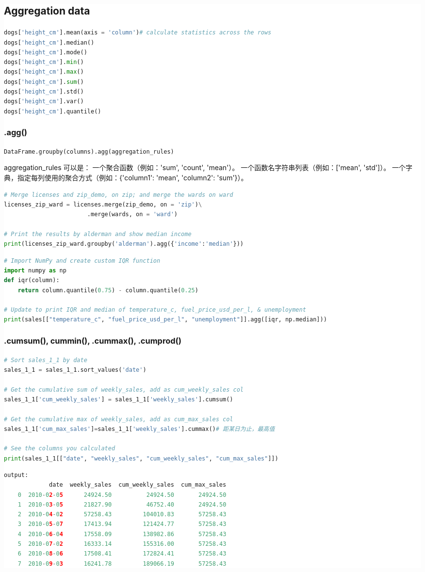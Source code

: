 ## Aggregation data

```python
dogs['height_cm'].mean(axis = 'column')# calculate statistics across the rows 
dogs['height_cm'].median()
dogs['height_cm'].mode()
dogs['height_cm'].min()
dogs['height_cm'].max()
dogs['height_cm'].sum()
dogs['height_cm'].std()
dogs['height_cm'].var()
dogs['height_cm'].quantile()
```
### .agg()
```python
DataFrame.groupby(columns).agg(aggregation_rules)
```
aggregation_rules 可以是：
一个聚合函数（例如：'sum', 'count', 'mean'）。
一个函数名字符串列表（例如：['mean', 'std']）。
一个字典，指定每列使用的聚合方式（例如：{'column1': 'mean', 'column2': 'sum'}）。

```python
# Merge licenses and zip_demo, on zip; and merge the wards on ward
licenses_zip_ward = licenses.merge(zip_demo, on = 'zip')\
            			.merge(wards, on = 'ward')

# Print the results by alderman and show median income
print(licenses_zip_ward.groupby('alderman').agg({'income':'median'}))
```

```python
# Import NumPy and create custom IQR function
import numpy as np
def iqr(column):
    return column.quantile(0.75) - column.quantile(0.25)

# Update to print IQR and median of temperature_c, fuel_price_usd_per_l, & unemployment
print(sales[["temperature_c", "fuel_price_usd_per_l", "unemployment"]].agg([iqr, np.median]))
```
### .cumsum(), cummin(), .cummax(), .cumprod()
```python
# Sort sales_1_1 by date
sales_1_1 = sales_1_1.sort_values('date')

# Get the cumulative sum of weekly_sales, add as cum_weekly_sales col
sales_1_1['cum_weekly_sales'] = sales_1_1['weekly_sales'].cumsum()

# Get the cumulative max of weekly_sales, add as cum_max_sales col
sales_1_1['cum_max_sales']=sales_1_1['weekly_sales'].cummax()# 距某日为止，最高值

# See the columns you calculated
print(sales_1_1[["date", "weekly_sales", "cum_weekly_sales", "cum_max_sales"]])
```
```python
output:
             date  weekly_sales  cum_weekly_sales  cum_max_sales
    0  2010-02-05      24924.50          24924.50       24924.50
    1  2010-03-05      21827.90          46752.40       24924.50
    2  2010-04-02      57258.43         104010.83       57258.43
    3  2010-05-07      17413.94         121424.77       57258.43
    4  2010-06-04      17558.09         138982.86       57258.43
    5  2010-07-02      16333.14         155316.00       57258.43
    6  2010-08-06      17508.41         172824.41       57258.43
    7  2010-09-03      16241.78         189066.19       57258.43
```